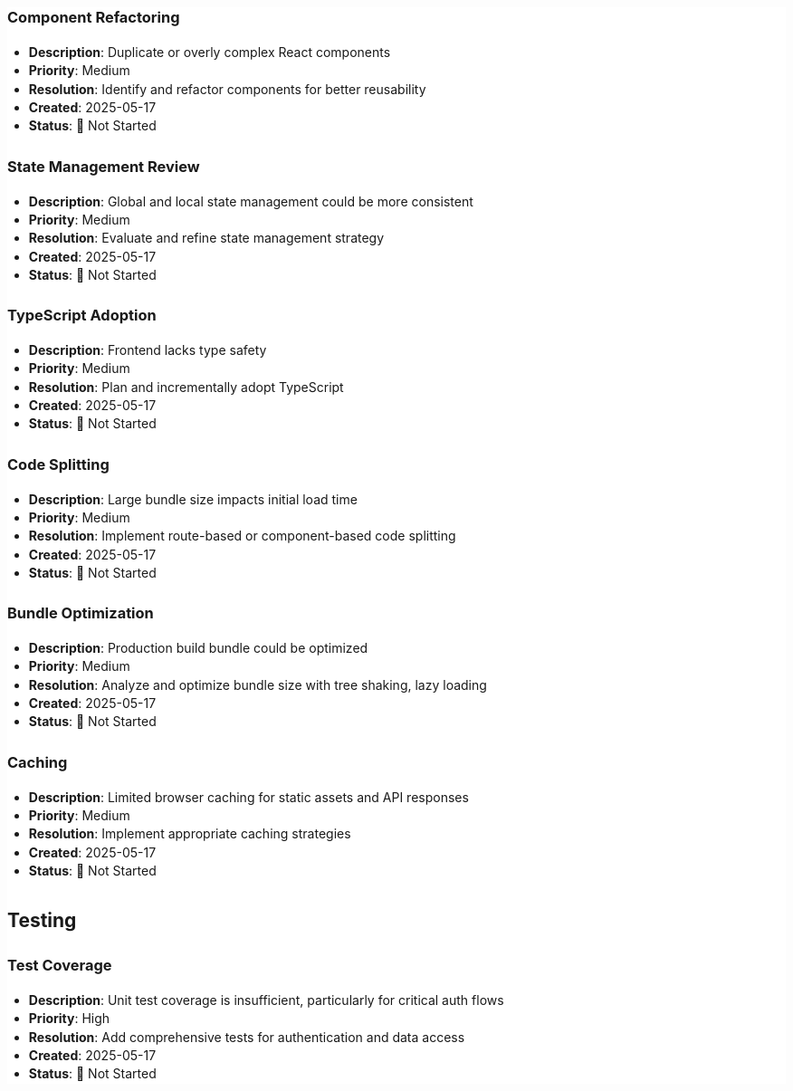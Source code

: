 ### Component Refactoring
- **Description**: Duplicate or overly complex React components
- **Priority**: Medium
- **Resolution**: Identify and refactor components for better reusability
- **Created**: 2025-05-17
- **Status**: 🔴 Not Started

### State Management Review
- **Description**: Global and local state management could be more consistent
- **Priority**: Medium
- **Resolution**: Evaluate and refine state management strategy
- **Created**: 2025-05-17
- **Status**: 🔴 Not Started

### TypeScript Adoption
- **Description**: Frontend lacks type safety
- **Priority**: Medium
- **Resolution**: Plan and incrementally adopt TypeScript
- **Created**: 2025-05-17
- **Status**: 🔴 Not Started

### Code Splitting
- **Description**: Large bundle size impacts initial load time
- **Priority**: Medium
- **Resolution**: Implement route-based or component-based code splitting
- **Created**: 2025-05-17
- **Status**: 🔴 Not Started

### Bundle Optimization
- **Description**: Production build bundle could be optimized
- **Priority**: Medium
- **Resolution**: Analyze and optimize bundle size with tree shaking, lazy loading
- **Created**: 2025-05-17
- **Status**: 🔴 Not Started

### Caching
- **Description**: Limited browser caching for static assets and API responses
- **Priority**: Medium
- **Resolution**: Implement appropriate caching strategies
- **Created**: 2025-05-17
- **Status**: 🔴 Not Started

## Testing

### Test Coverage
- **Description**: Unit test coverage is insufficient, particularly for critical auth flows
- **Priority**: High
- **Resolution**: Add comprehensive tests for authentication and data access
- **Created**: 2025-05-17
- **Status**: 🔴 Not Started
